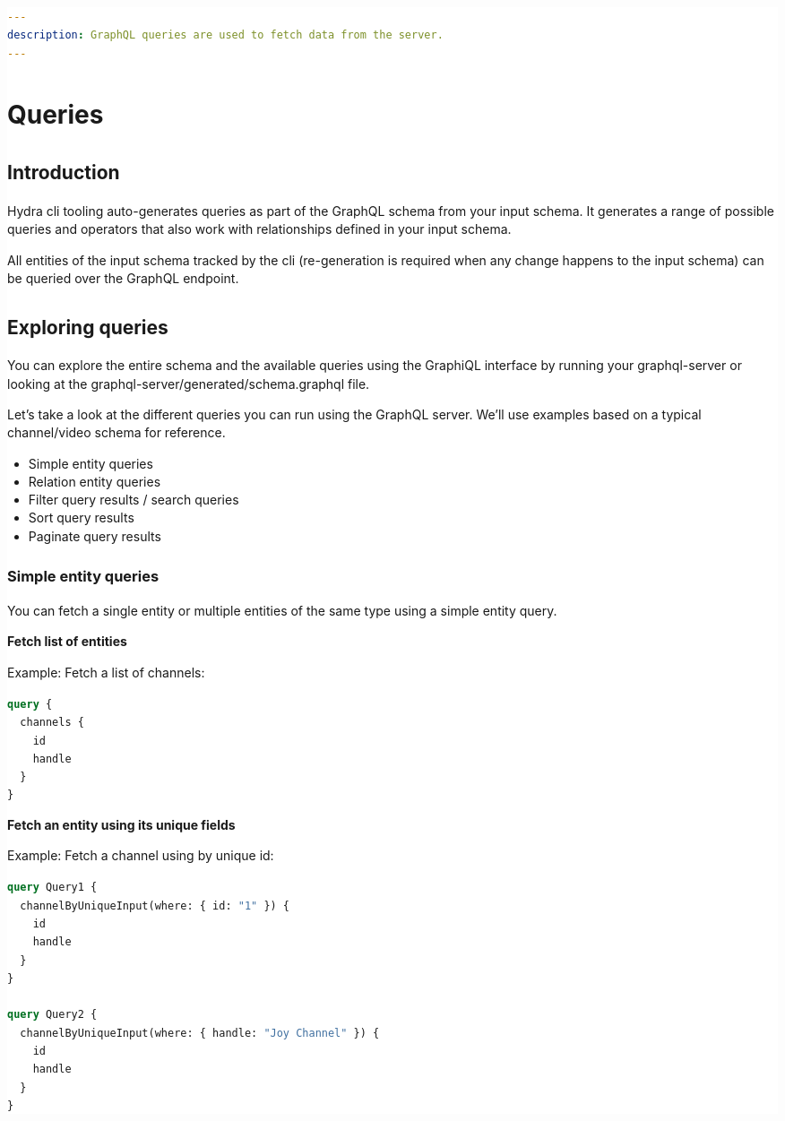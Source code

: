 ```yaml
---
description: GraphQL queries are used to fetch data from the server.
---
```


# Queries

## Introduction

Hydra cli tooling auto-generates queries as part of the GraphQL schema from your input schema. It generates a range of possible queries and operators that also work with relationships defined in your input schema.

All entities of the input schema tracked by the cli (re-generation is required when any change happens to the input schema) can be queried over the GraphQL endpoint.

## Exploring queries

You can explore the entire schema and the available queries using the GraphiQL interface by running your graphql-server or looking at the graphql-server/generated/schema.graphql file.

Let’s take a look at the different queries you can run using the GraphQL server. We’ll use examples based on a typical channel/video schema for reference.

- Simple entity queries
- Relation entity queries
- Filter query results / search queries
- Sort query results
- Paginate query results

### Simple entity queries

You can fetch a single entity or multiple entities of the same type using a simple entity query.

**Fetch list of entities**

Example: Fetch a list of channels:

```graphql
query {
  channels {
    id
    handle
  }
}
```

**Fetch an entity using its unique fields**

Example: Fetch a channel using by unique id:

```graphql
query Query1 {
  channelByUniqueInput(where: { id: "1" }) {
    id
    handle
  }
}

query Query2 {
  channelByUniqueInput(where: { handle: "Joy Channel" }) {
    id
    handle
  }
}
```